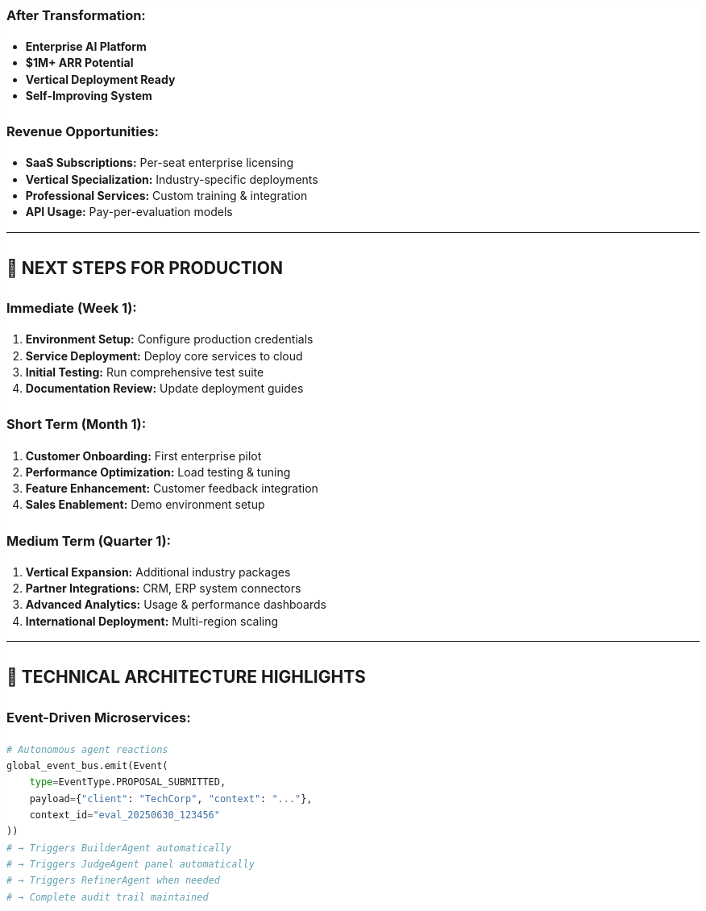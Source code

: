 ### **After Transformation:**
- **Enterprise AI Platform**
- **$1M+ ARR Potential**
- **Vertical Deployment Ready**
- **Self-Improving System**

### **Revenue Opportunities:**
- **SaaS Subscriptions:** Per-seat enterprise licensing
- **Vertical Specialization:** Industry-specific deployments
- **Professional Services:** Custom training & integration
- **API Usage:** Pay-per-evaluation models

---

## 🎯 **NEXT STEPS FOR PRODUCTION**

### **Immediate (Week 1):**
1. **Environment Setup:** Configure production credentials
2. **Service Deployment:** Deploy core services to cloud
3. **Initial Testing:** Run comprehensive test suite
4. **Documentation Review:** Update deployment guides

### **Short Term (Month 1):**
1. **Customer Onboarding:** First enterprise pilot
2. **Performance Optimization:** Load testing & tuning
3. **Feature Enhancement:** Customer feedback integration
4. **Sales Enablement:** Demo environment setup

### **Medium Term (Quarter 1):**
1. **Vertical Expansion:** Additional industry packages
2. **Partner Integrations:** CRM, ERP system connectors
3. **Advanced Analytics:** Usage & performance dashboards
4. **International Deployment:** Multi-region scaling

---

## 🌟 **TECHNICAL ARCHITECTURE HIGHLIGHTS**

### **Event-Driven Microservices:**
```python
# Autonomous agent reactions
global_event_bus.emit(Event(
    type=EventType.PROPOSAL_SUBMITTED,
    payload={"client": "TechCorp", "context": "..."},
    context_id="eval_20250630_123456"
))
# → Triggers BuilderAgent automatically
# → Triggers JudgeAgent panel automatically  
# → Triggers RefinerAgent when needed
# → Complete audit trail maintained
```
